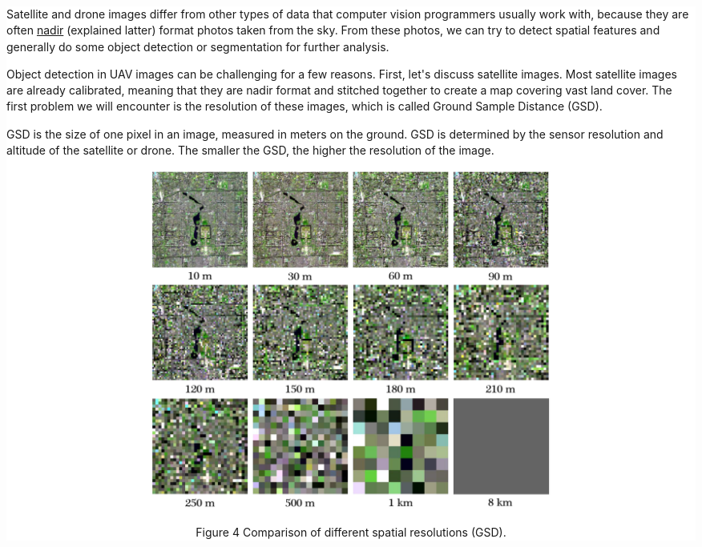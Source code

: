 Satellite and drone images differ from other types of data that computer vision programmers usually work with, because they are often [nadir](https://en.wikipedia.org/wiki/Nadir) (explained latter) format photos taken from the sky. From these photos, we can try to detect spatial features and generally do some object detection or segmentation for further analysis.

Object detection in UAV images can be challenging for a few reasons. First, let's discuss satellite images. Most satellite images are already calibrated, meaning that they are nadir format and stitched together to create a map covering vast land cover. The first problem we will encounter is the resolution of these images, which is called Ground Sample Distance (GSD).

GSD is the size of one pixel in an image, measured in meters on the ground. GSD is determined by the sensor resolution and altitude of the satellite or drone. The smaller the GSD, the higher the resolution of the image.

<p align = "center">
<img src="/images/posts/geospatial_1_gsd.webp" width="500">
</p>
<p align = "center">
Figure 4 Comparison of different spatial resolutions (GSD).
</p>
